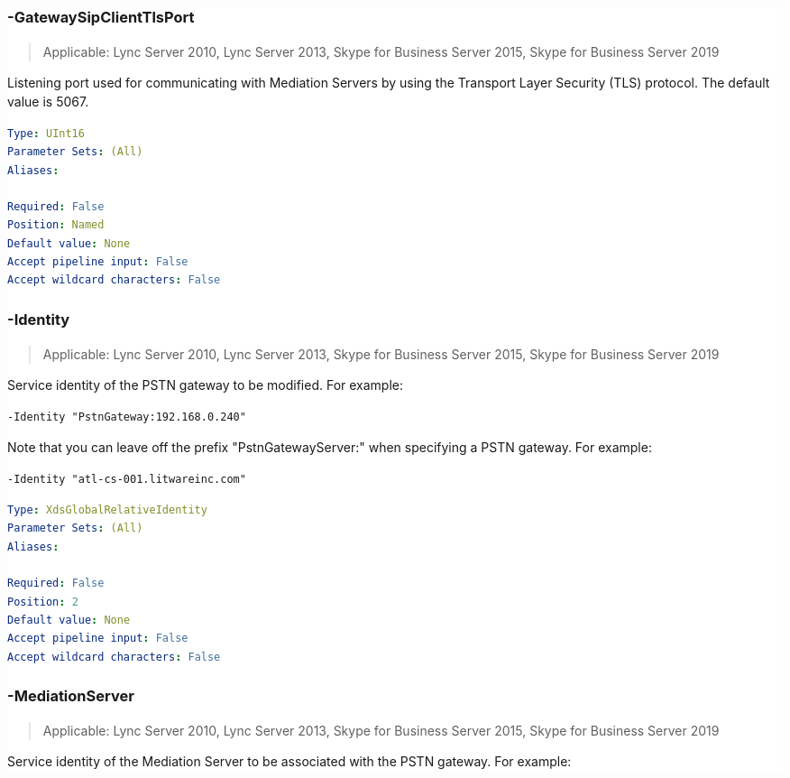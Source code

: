### -GatewaySipClientTlsPort

> Applicable: Lync Server 2010, Lync Server 2013, Skype for Business Server 2015, Skype for Business Server 2019

Listening port used for communicating with Mediation Servers by using the Transport Layer Security (TLS) protocol.
The default value is 5067.

```yaml
Type: UInt16
Parameter Sets: (All)
Aliases:

Required: False
Position: Named
Default value: None
Accept pipeline input: False
Accept wildcard characters: False
```

### -Identity

> Applicable: Lync Server 2010, Lync Server 2013, Skype for Business Server 2015, Skype for Business Server 2019

Service identity of the PSTN gateway to be modified.
For example:

`-Identity "PstnGateway:192.168.0.240"`

Note that you can leave off the prefix "PstnGatewayServer:" when specifying a PSTN gateway.
For example:

`-Identity "atl-cs-001.litwareinc.com"`


```yaml
Type: XdsGlobalRelativeIdentity
Parameter Sets: (All)
Aliases:

Required: False
Position: 2
Default value: None
Accept pipeline input: False
Accept wildcard characters: False
```

### -MediationServer

> Applicable: Lync Server 2010, Lync Server 2013, Skype for Business Server 2015, Skype for Business Server 2019

Service identity of the Mediation Server to be associated with the PSTN gateway.
For example:
